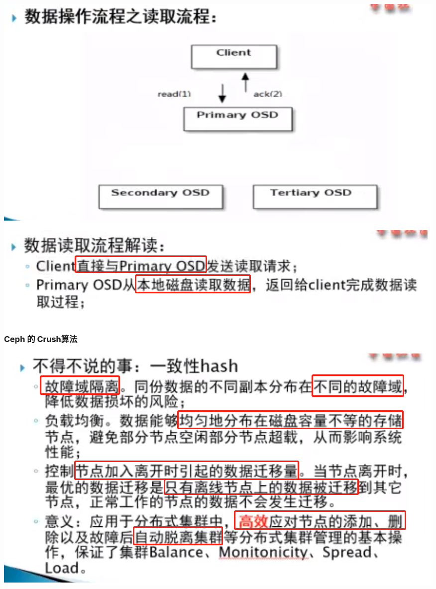 ![image-20200516154426070](assets/image-20200516154426070.png)

![image-20200516154448515](assets/image-20200516154448515.png)

### Ceph 的 Crush算法

![image-20200516154725694](assets/image-20200516154725694.png)
